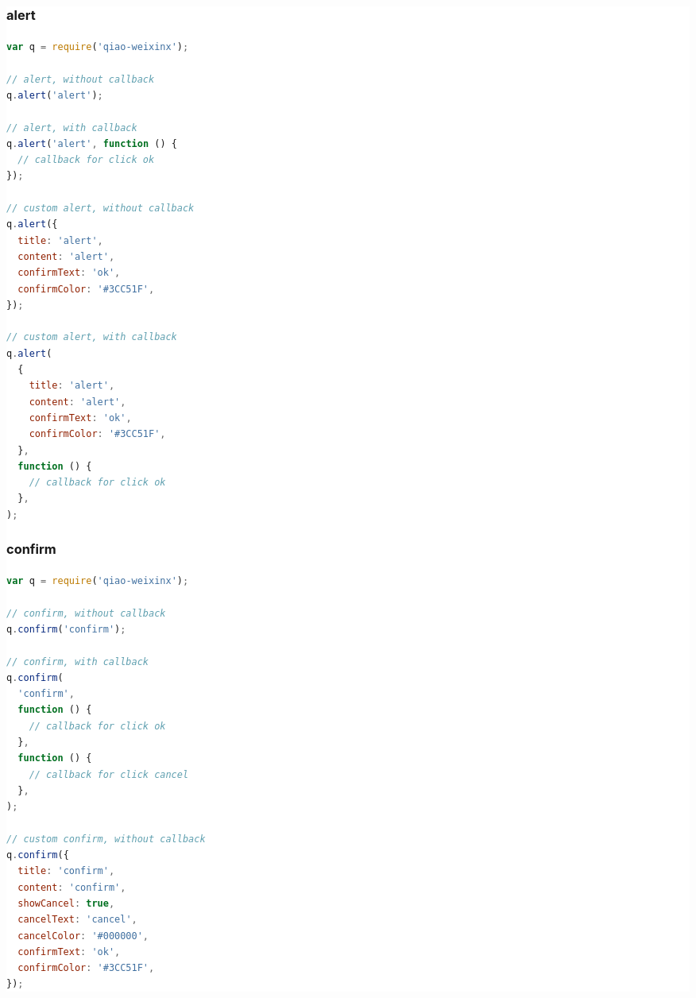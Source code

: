 ### alert

```javascript
var q = require('qiao-weixinx');

// alert, without callback
q.alert('alert');

// alert, with callback
q.alert('alert', function () {
  // callback for click ok
});

// custom alert, without callback
q.alert({
  title: 'alert',
  content: 'alert',
  confirmText: 'ok',
  confirmColor: '#3CC51F',
});

// custom alert, with callback
q.alert(
  {
    title: 'alert',
    content: 'alert',
    confirmText: 'ok',
    confirmColor: '#3CC51F',
  },
  function () {
    // callback for click ok
  },
);
```

### confirm

```javascript
var q = require('qiao-weixinx');

// confirm, without callback
q.confirm('confirm');

// confirm, with callback
q.confirm(
  'confirm',
  function () {
    // callback for click ok
  },
  function () {
    // callback for click cancel
  },
);

// custom confirm, without callback
q.confirm({
  title: 'confirm',
  content: 'confirm',
  showCancel: true,
  cancelText: 'cancel',
  cancelColor: '#000000',
  confirmText: 'ok',
  confirmColor: '#3CC51F',
});
```